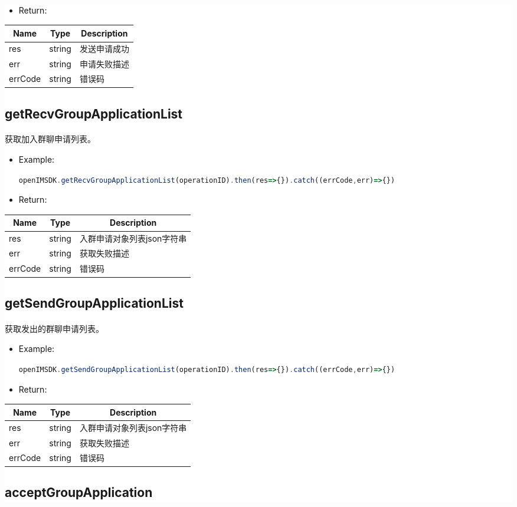 - Return:


| Name    | Type   | Description  |
| ------- | ------ | ------------ |
| res     | string | 发送申请成功 |
| err     | string | 申请失败描述 |
| errCode | string | 错误码       |

  

## getRecvGroupApplicationList

获取加入群聊申请列表。

- Example:

  ```js
  openIMSDK.getRecvGroupApplicationList(operationID).then(res=>{}).catch((errCode,err)=>{})
  ```
  
- Return:


| Name    | Type   | Description                |
| ------- | ------ | -------------------------- |
| res     | string | 入群申请对象列表json字符串 |
| err     | string | 获取失败描述               |
| errCode | string | 错误码                     |

  

## getSendGroupApplicationList

获取发出的群聊申请列表。

- Example:

  ```js
  openIMSDK.getSendGroupApplicationList(operationID).then(res=>{}).catch((errCode,err)=>{})
  ```

- Return:


| Name    | Type   | Description                |
| ------- | ------ | -------------------------- |
| res     | string | 入群申请对象列表json字符串 |
| err     | string | 获取失败描述               |
| errCode | string | 错误码                     |



## acceptGroupApplication
